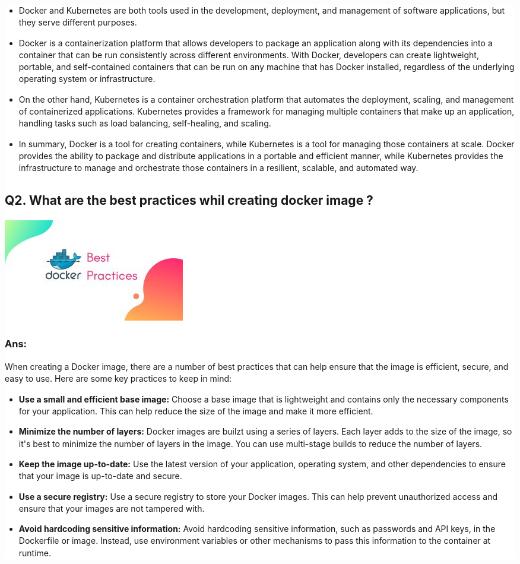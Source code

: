 - Docker and Kubernetes are both tools used in the development, deployment, and management of software applications, but they serve different purposes.

- Docker is a containerization platform that allows developers to package an application along with its dependencies into a container that can be run consistently across different environments. With Docker, developers can create lightweight, portable, and self-contained containers that can be run on any machine that has Docker installed, regardless of the underlying operating system or infrastructure.

- On the other hand, Kubernetes is a container orchestration platform that automates the deployment, scaling, and management of containerized applications. Kubernetes provides a framework for managing multiple containers that make up an application, handling tasks such as load balancing, self-healing, and scaling.

- In summary, Docker is a tool for creating containers, while Kubernetes is a tool for managing those containers at scale. Docker provides the ability to package and distribute applications in a portable and efficient manner, while Kubernetes provides the infrastructure to manage and orchestrate those containers in a resilient, scalable, and automated way.


## **Q2. What are the best practices whil creating docker image ?** ##

![Docker](images/bestprac.jpg) 
### Ans: 

When creating a Docker image, there are a number of best practices that can help ensure that the image is efficient, secure, and easy to use. Here are some key practices to keep in mind:

- **Use a small and efficient base image:** Choose a base image that is lightweight and contains only the necessary components for your application. This can help reduce the size of the image and make it more efficient.

- **Minimize the number of layers:** Docker images are builzt using a series of layers. Each layer adds to the size of the image, so it's best to minimize the number of layers in the image. You can use multi-stage builds to reduce the number of layers.

- **Keep the image up-to-date:** Use the latest version of your application, operating system, and other dependencies to ensure that your image is up-to-date and secure.

- **Use a secure registry:** Use a secure registry to store your Docker images. This can help prevent unauthorized access and ensure that your images are not tampered with.

- **Avoid hardcoding sensitive information:** Avoid hardcoding sensitive information, such as passwords and API keys, in the Dockerfile or image. Instead, use environment variables or other mechanisms to pass this information to the container at runtime.
